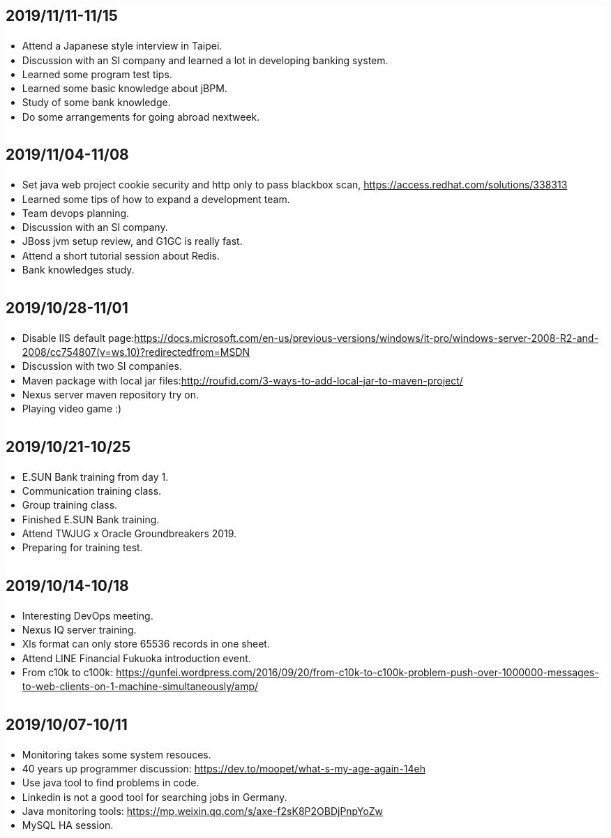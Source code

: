 ## 2019/11/11-11/15 ##
* Attend a Japanese style interview in Taipei.
* Discussion with an SI company and learned a lot in developing banking system.
* Learned some program test tips.
* Learned some basic knowledge about jBPM.
* Study of some bank knowledge.
* Do some arrangements for going abroad nextweek.

## 2019/11/04-11/08 ##
* Set java web project cookie security and http only to pass blackbox scan, https://access.redhat.com/solutions/338313
* Learned some tips of how to expand a development team.
* Team devops planning.
* Discussion with an SI company.
* JBoss jvm setup review, and G1GC is really fast.
* Attend a short tutorial session about Redis.
* Bank knowledges study.

## 2019/10/28-11/01 ##
* Disable IIS default page:https://docs.microsoft.com/en-us/previous-versions/windows/it-pro/windows-server-2008-R2-and-2008/cc754807(v=ws.10)?redirectedfrom=MSDN
* Discussion with two SI companies.
* Maven package with local jar files:http://roufid.com/3-ways-to-add-local-jar-to-maven-project/
* Nexus server maven repository try on.
* Playing video game :)

## 2019/10/21-10/25 ##
* E.SUN Bank training from day 1.
* Communication training class.
* Group training class.
* Finished E.SUN Bank training.
* Attend TWJUG x Oracle Groundbreakers 2019.
* Preparing for training test.

## 2019/10/14-10/18 ##
* Interesting DevOps meeting.
* Nexus IQ server training.
* Xls format can only store 65536 records in one sheet.
* Attend LINE Financial Fukuoka introduction event.
* From c10k to c100k: https://qunfei.wordpress.com/2016/09/20/from-c10k-to-c100k-problem-push-over-1000000-messages-to-web-clients-on-1-machine-simultaneously/amp/

## 2019/10/07-10/11 ##
* Monitoring takes some system resouces.
* 40 years up programmer discussion: https://dev.to/moopet/what-s-my-age-again-14eh
* Use java tool to find problems in code.
* Linkedin is not a good tool for searching jobs in Germany.
* Java monitoring tools: https://mp.weixin.qq.com/s/axe-f2sK8P2OBDjPnpYoZw
* MySQL HA session.
